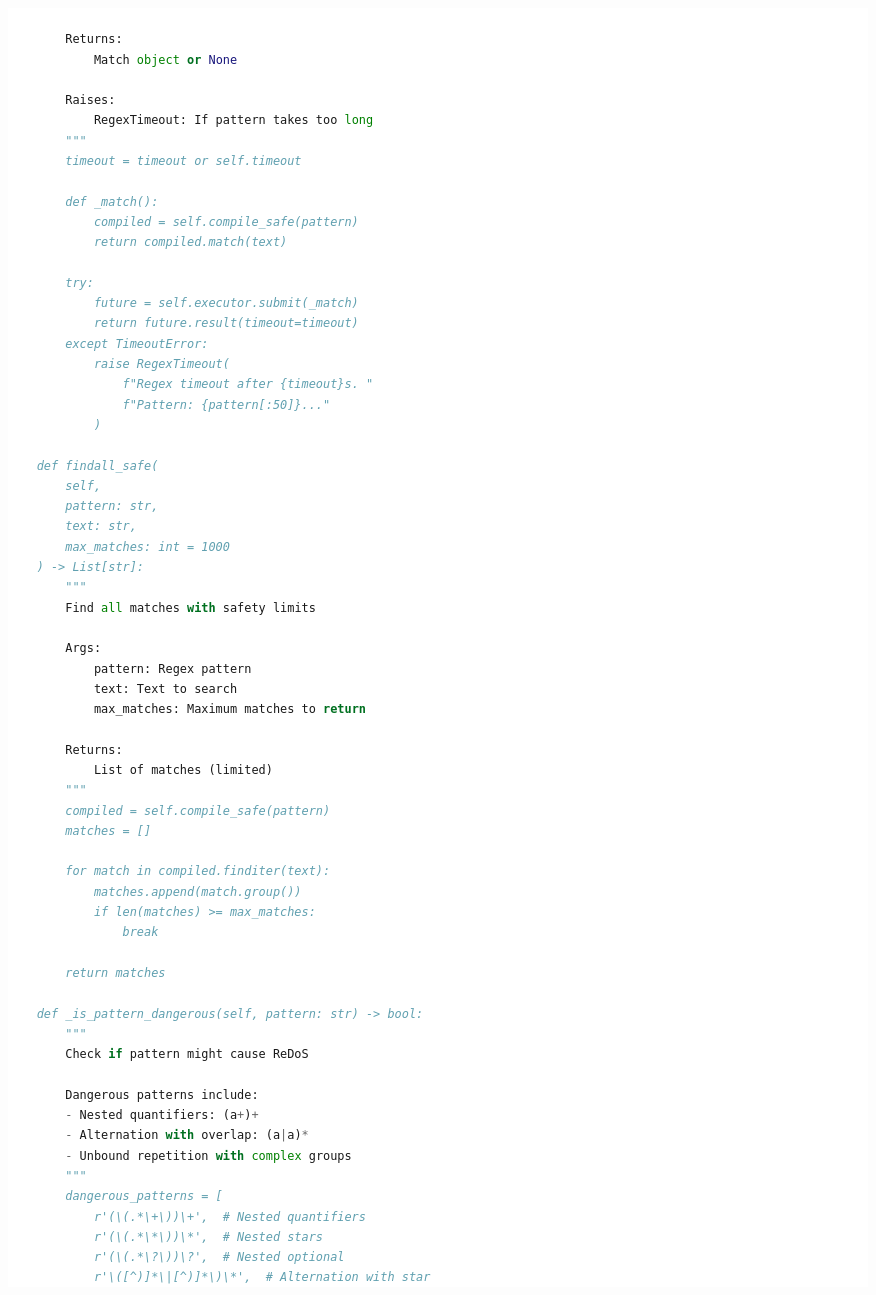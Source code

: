```python
            
        Returns:
            Match object or None
            
        Raises:
            RegexTimeout: If pattern takes too long
        """
        timeout = timeout or self.timeout
        
        def _match():
            compiled = self.compile_safe(pattern)
            return compiled.match(text)
        
        try:
            future = self.executor.submit(_match)
            return future.result(timeout=timeout)
        except TimeoutError:
            raise RegexTimeout(
                f"Regex timeout after {timeout}s. "
                f"Pattern: {pattern[:50]}..."
            )
    
    def findall_safe(
        self,
        pattern: str,
        text: str,
        max_matches: int = 1000
    ) -> List[str]:
        """
        Find all matches with safety limits
        
        Args:
            pattern: Regex pattern
            text: Text to search
            max_matches: Maximum matches to return
            
        Returns:
            List of matches (limited)
        """
        compiled = self.compile_safe(pattern)
        matches = []
        
        for match in compiled.finditer(text):
            matches.append(match.group())
            if len(matches) >= max_matches:
                break
        
        return matches
    
    def _is_pattern_dangerous(self, pattern: str) -> bool:
        """
        Check if pattern might cause ReDoS
        
        Dangerous patterns include:
        - Nested quantifiers: (a+)+
        - Alternation with overlap: (a|a)*
        - Unbound repetition with complex groups
        """
        dangerous_patterns = [
            r'(\(.*\+\))\+',  # Nested quantifiers
            r'(\(.*\*\))\*',  # Nested stars
            r'(\(.*\?\))\?',  # Nested optional
            r'\([^)]*\|[^)]*\)\*',  # Alternation with star
```